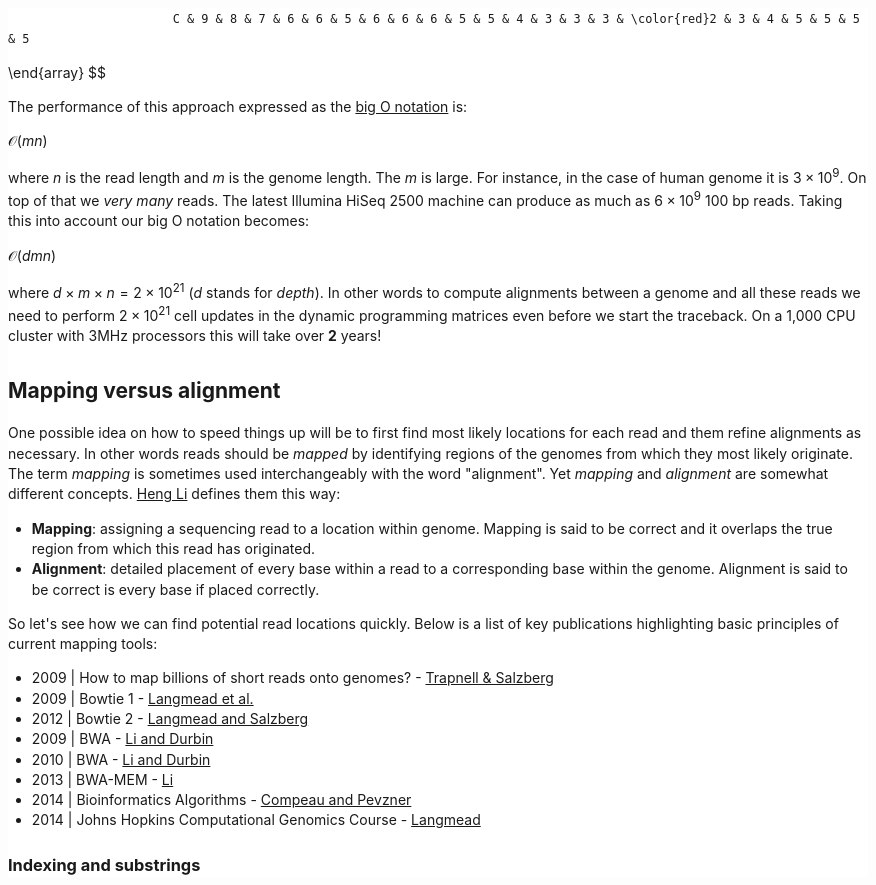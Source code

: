  						   C & 9 & 8 & 7 & 6 & 6 & 5 & 6 & 6 & 6 & 5 & 5 & 4 & 3 & 3 & 3 & \color{red}2 & 3 & 4 & 5 & 5 & 5 & 5

 \end{array}
 $$

</div>

The performance of this approach expressed as the [big O notation](https://en.wikipedia.org/wiki/Big_O_notation) is:

$\mathcal{O}(mn)$

where $n$ is the read length and $m$ is the genome length. The $m$ is large. For instance, in the case of human genome it is $3\times10^9$. On top of that we *very many* reads. The latest Illumina HiSeq 2500 machine can produce as much as $6\times10^9$ 100 bp reads. Taking this into account our big O notation becomes:

 $\mathcal{O}(dmn)$

 where $d\times m\times n = 2\times10^{21}$ ($d$ stands for *depth*). In other words to compute alignments between a genome and all these reads we need to perform $2\times10^{21}$ cell updates in the dynamic programming matrices even before we start the traceback. On a 1,000 CPU cluster with 3MHz processors this will take over **2** years! 

## Mapping versus alignment

One possible idea on how to speed things up will be to first find most likely locations for each read and them refine alignments as necessary. In other words reads should be *mapped* by identifying regions of the genomes from which they most likely originate. The term *mapping* is sometimes used interchangeably with the word "alignment". Yet *mapping* and *alignment* are somewhat different concepts. [Heng Li](http://lh3lh3.users.sourceforge.net/) defines them this way:

* **Mapping**: assigning a sequencing read to a location within genome. Mapping is said to be correct and it overlaps the true region from which this read has originated.
* **Alignment**: detailed placement of every base within a read to a corresponding base within the genome. Alignment is said to be correct is every base if placed correctly. 

So let's see how we can find potential read locations quickly. Below is a list of key publications highlighting basic principles of current mapping tools:


* 2009 | How to map billions of short reads onto genomes? - [Trapnell & Salzberg](http://www.nature.com/nbt/journal/v27/n5/full/nbt0509-455.html)
* 2009 | Bowtie 1 - [Langmead et al.](http://genomebiology.com/content/10/3/R25)
* 2012 | Bowtie 2 - [Langmead and Salzberg](http://www.nature.com/nmeth/journal/v9/n4/full/nmeth.1923.htm)
* 2009 | BWA - [Li and Durbin](http://bioinformatics.oxfordjournals.org/content/25/14/1754.long)
* 2010 | BWA - [Li and Durbin](http://bioinformatics.oxfordjournals.org/content/26/5/589)
* 2013 | BWA-MEM - [Li](http://arxiv.org/abs/1303.3997)
* 2014 | Bioinformatics Algorithms - [Compeau and Pevzner](http://bioinformaticsalgorithms.com)
* 2014 | Johns Hopkins Computational Genomics Course - [Langmead](http://www.langmead-lab.org/teaching-materials/)

### Indexing and substrings

